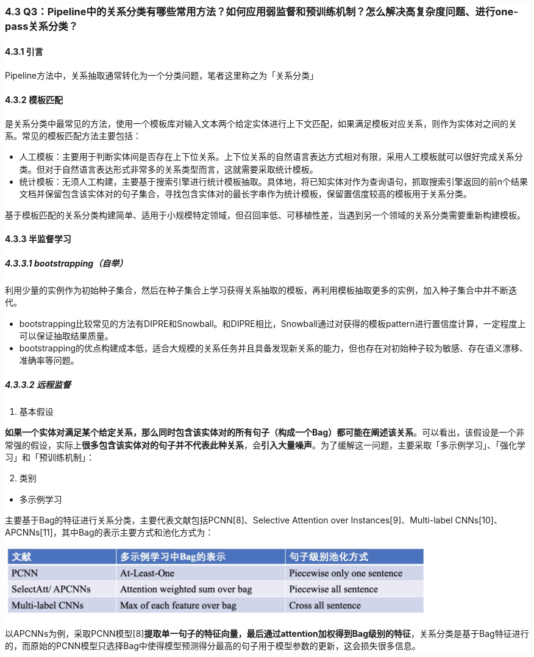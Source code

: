### 4.3 Q3：Pipeline中的关系分类有哪些常用方法？如何应用弱监督和预训练机制？怎么解决高复杂度问题、进行one-pass关系分类？

#### 4.3.1 引言

Pipeline方法中，关系抽取通常转化为一个分类问题，笔者这里称之为「关系分类」

#### 4.3.2 模板匹配

是关系分类中最常见的方法，使用一个模板库对输入文本两个给定实体进行上下文匹配，如果满足模板对应关系，则作为实体对之间的关系。常见的模板匹配方法主要包括：

- 人工模板：主要用于判断实体间是否存在上下位关系。上下位关系的自然语言表达方式相对有限，采用人工模板就可以很好完成关系分类。但对于自然语言表达形式非常多的关系类型而言，这就需要采取统计模板。
- 统计模板：无须人工构建，主要基于搜索引擎进行统计模板抽取。具体地，将已知实体对作为查询语句，抓取搜索引擎返回的前n个结果文档并保留包含该实体对的句子集合，寻找包含实体对的最长字串作为统计模板，保留置信度较高的模板用于关系分类。

基于模板匹配的关系分类构建简单、适用于小规模特定领域，但召回率低、可移植性差，当遇到另一个领域的关系分类需要重新构建模板。

#### 4.3.3 半监督学习

##### 4.3.3.1 bootstrapping（自举）

利用少量的实例作为初始种子集合，然后在种子集合上学习获得关系抽取的模板，再利用模板抽取更多的实例，加入种子集合中并不断迭代。

- bootstrapping比较常见的方法有DIPRE和Snowball。和DIPRE相比，Snowball通过对获得的模板pattern进行置信度计算，一定程度上可以保证抽取结果质量。
- bootstrapping的优点构建成本低，适合大规模的关系任务并且具备发现新关系的能力，但也存在对初始种子较为敏感、存在语义漂移、准确率等问题。

##### 4.3.3.2 远程监督

1. 基本假设

**如果一个实体对满足某个给定关系，那么同时包含该实体对的所有句子（构成一个Bag）都可能在阐述该关系**。可以看出，该假设是一个非常强的假设，实际上**很多包含该实体对的句子并不代表此种关系**，会**引入大量噪声**。为了缓解这一问题，主要采取「多示例学习」、「强化学习」和「预训练机制」：

2. 类别

- 多示例学习

主要基于Bag的特征进行关系分类，主要代表文献包括PCNN[8]、Selective Attention over Instances[9]、Multi-label CNNs[10]、APCNNs[11]，其中Bag的表示主要方式和池化方式为：

![](img/20200601133014.png)

以APCNNs为例，采取PCNN模型[8]**提取单一句子的特征向量，最后通过attention加权得到Bag级别的特征**，关系分类是基于Bag特征进行的，而原始的PCNN模型只选择Bag中使得模型预测得分最高的句子用于模型参数的更新，这会损失很多信息。
